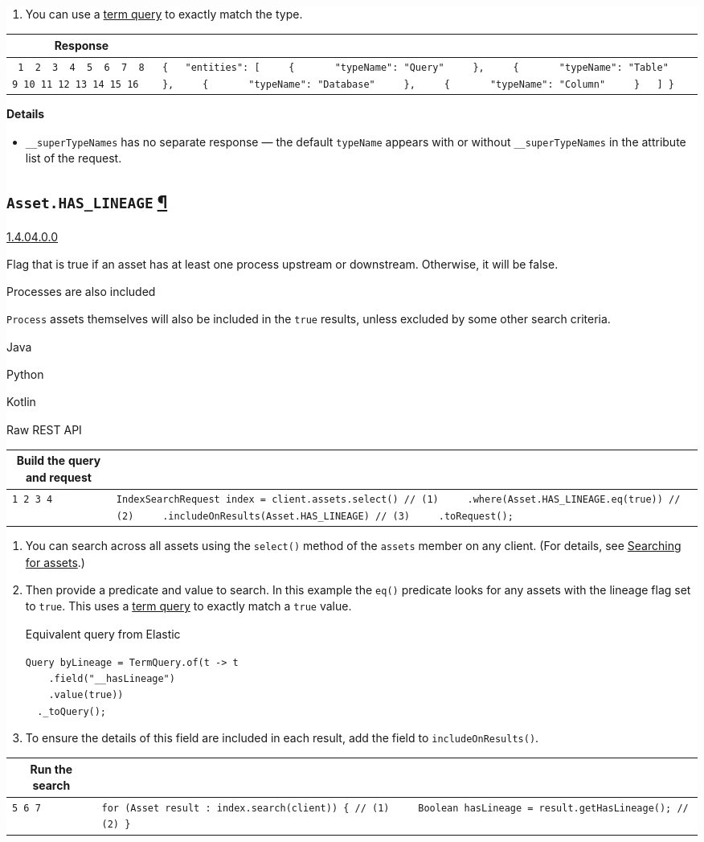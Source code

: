 1. You can use a [term query](../../queries/terms/#term) to exactly match the type.

| Response | |
| --- | --- |
| ```  1  2  3  4  5  6  7  8  9 10 11 12 13 14 15 16 ``` | ``` {   "entities": [     {       "typeName": "Query"     },     {       "typeName": "Table"     },     {       "typeName": "Database"     },     {       "typeName": "Column"     }   ] }  ``` |

**Details**

* `__superTypeNames` has no separate response — the default `typeName` appears with or without `__superTypeNames` in the attribute list of the request.

`Asset.HAS_LINEAGE` [¶](#assethas_lineage "Permanent link")
-----------------------------------------------------------

[1\.4\.0](https://github.com/atlanhq/atlan-python/releases/tag/1.4.0 "Minimum version")[4\.0\.0](https://github.com/atlanhq/atlan-java/releases/tag/v4.0.0 "Minimum version")

Flag that is true if an asset has at least one process upstream or downstream. Otherwise, it will be false.

Processes are also included

`Process` assets themselves will also be included in the `true` results, unless excluded by some other search criteria.

Java

Python

Kotlin

Raw REST API

| Build the query and request | |
| --- | --- |
| ``` 1 2 3 4 ``` | ``` IndexSearchRequest index = client.assets.select() // (1)     .where(Asset.HAS_LINEAGE.eq(true)) // (2)     .includeOnResults(Asset.HAS_LINEAGE) // (3)     .toRequest();  ``` |

1. You can search across all assets using the `select()` method of the `assets` member on any client. (For details, see [Searching for assets](../../../snippets/advanced-examples/search/).)
2. Then provide a predicate and value to search. In this example the `eq()` predicate looks for any assets with the lineage flag set to `true`. This uses a [term query](../../queries/terms/#term) to exactly match a `true` value.

    Equivalent query from Elastic
    ```
    Query byLineage = TermQuery.of(t -> t
        .field("__hasLineage")
        .value(true))
      ._toQuery();

    ```
3. To ensure the details of this field are included in each result, add the field to `includeOnResults()`.

| Run the search | |
| --- | --- |
| ``` 5 6 7 ``` | ``` for (Asset result : index.search(client)) { // (1)     Boolean hasLineage = result.getHasLineage(); // (2) }  ``` |
